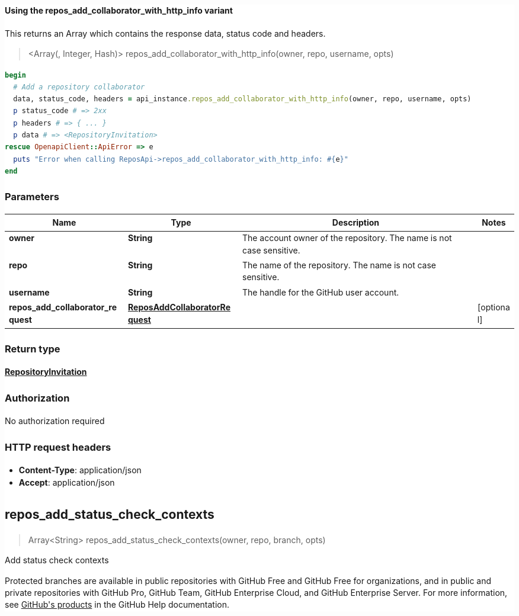 #### Using the repos_add_collaborator_with_http_info variant

This returns an Array which contains the response data, status code and headers.

> <Array(<RepositoryInvitation>, Integer, Hash)> repos_add_collaborator_with_http_info(owner, repo, username, opts)

```ruby
begin
  # Add a repository collaborator
  data, status_code, headers = api_instance.repos_add_collaborator_with_http_info(owner, repo, username, opts)
  p status_code # => 2xx
  p headers # => { ... }
  p data # => <RepositoryInvitation>
rescue OpenapiClient::ApiError => e
  puts "Error when calling ReposApi->repos_add_collaborator_with_http_info: #{e}"
end
```

### Parameters

| Name | Type | Description | Notes |
| ---- | ---- | ----------- | ----- |
| **owner** | **String** | The account owner of the repository. The name is not case sensitive. |  |
| **repo** | **String** | The name of the repository. The name is not case sensitive. |  |
| **username** | **String** | The handle for the GitHub user account. |  |
| **repos_add_collaborator_request** | [**ReposAddCollaboratorRequest**](ReposAddCollaboratorRequest.md) |  | [optional] |

### Return type

[**RepositoryInvitation**](RepositoryInvitation.md)

### Authorization

No authorization required

### HTTP request headers

- **Content-Type**: application/json
- **Accept**: application/json


## repos_add_status_check_contexts

> Array&lt;String&gt; repos_add_status_check_contexts(owner, repo, branch, opts)

Add status check contexts

Protected branches are available in public repositories with GitHub Free and GitHub Free for organizations, and in public and private repositories with GitHub Pro, GitHub Team, GitHub Enterprise Cloud, and GitHub Enterprise Server. For more information, see [GitHub's products](https://docs.github.com/github/getting-started-with-github/githubs-products) in the GitHub Help documentation.

